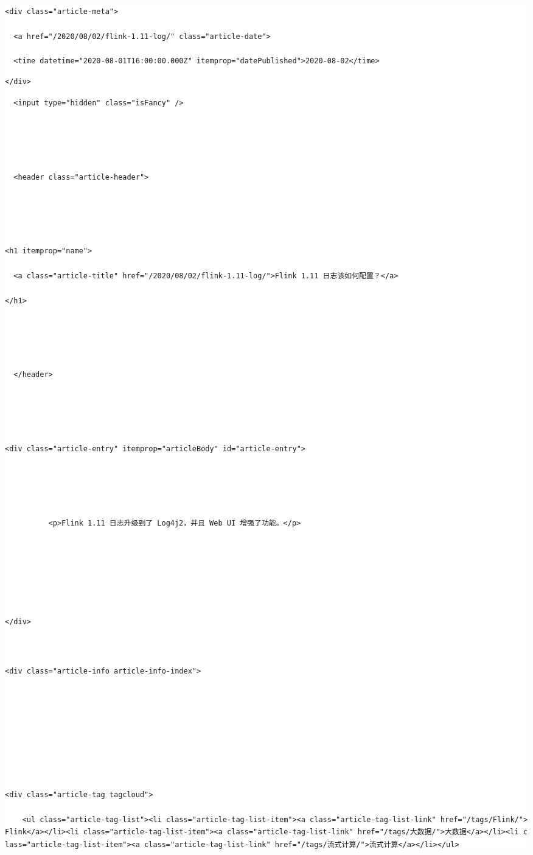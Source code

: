 
    <div class="article-meta">

      <a href="/2020/08/02/flink-1.11-log/" class="article-date">

      <time datetime="2020-08-01T16:00:00.000Z" itemprop="datePublished">2020-08-02</time>

</a>

    </div>

  

  <div class="article-inner" id="article-inner">

    

      <input type="hidden" class="isFancy" />

    

    

      <header class="article-header">

        

  

    <h1 itemprop="name">

      <a class="article-title" href="/2020/08/02/flink-1.11-log/">Flink 1.11 日志该如何配置？</a>

    </h1>

  



      </header>

      

    

    <div class="article-entry" itemprop="articleBody" id="article-entry">

      

          

              <p>Flink 1.11 日志升级到了 Log4j2，并且 Web UI 增强了功能。</p>

          

      

      

    </div>

    

    <div class="article-info article-info-index">

      

      



      

    <div class="article-tag tagcloud">

        <ul class="article-tag-list"><li class="article-tag-list-item"><a class="article-tag-list-link" href="/tags/Flink/">Flink</a></li><li class="article-tag-list-item"><a class="article-tag-list-link" href="/tags/大数据/">大数据</a></li><li class="article-tag-list-item"><a class="article-tag-list-link" href="/tags/流式计算/">流式计算</a></li></ul>
